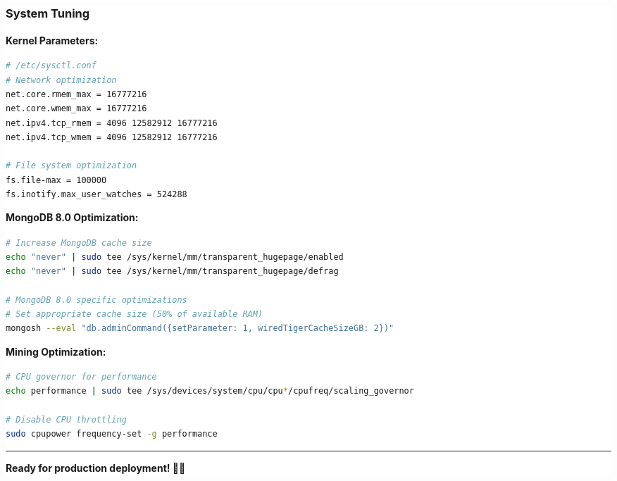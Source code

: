 ### System Tuning

**Kernel Parameters:**
```bash
# /etc/sysctl.conf
# Network optimization
net.core.rmem_max = 16777216
net.core.wmem_max = 16777216
net.ipv4.tcp_rmem = 4096 12582912 16777216
net.ipv4.tcp_wmem = 4096 12582912 16777216

# File system optimization
fs.file-max = 100000
fs.inotify.max_user_watches = 524288
```

**MongoDB 8.0 Optimization:**
```bash
# Increase MongoDB cache size
echo "never" | sudo tee /sys/kernel/mm/transparent_hugepage/enabled
echo "never" | sudo tee /sys/kernel/mm/transparent_hugepage/defrag

# MongoDB 8.0 specific optimizations
# Set appropriate cache size (50% of available RAM)
mongosh --eval "db.adminCommand({setParameter: 1, wiredTigerCacheSizeGB: 2})"
```

**Mining Optimization:**
```bash
# CPU governor for performance
echo performance | sudo tee /sys/devices/system/cpu/cpu*/cpufreq/scaling_governor

# Disable CPU throttling
sudo cpupower frequency-set -g performance
```

---

**Ready for production deployment! 🚀🔧**